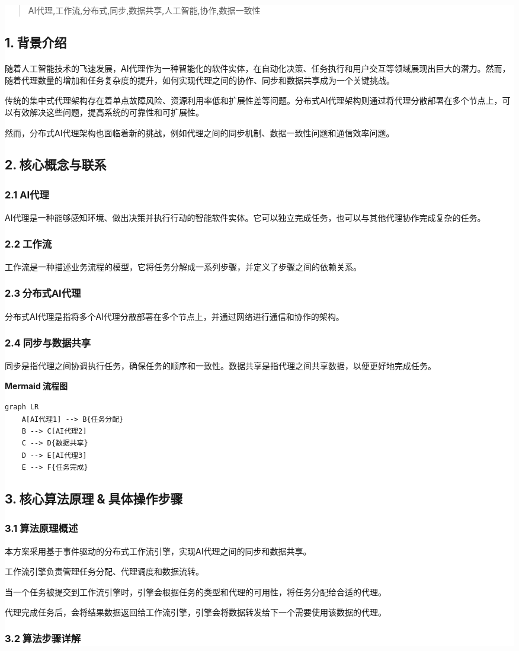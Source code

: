 > AI代理,工作流,分布式,同步,数据共享,人工智能,协作,数据一致性

## 1. 背景介绍

随着人工智能技术的飞速发展，AI代理作为一种智能化的软件实体，在自动化决策、任务执行和用户交互等领域展现出巨大的潜力。然而，随着代理数量的增加和任务复杂度的提升，如何实现代理之间的协作、同步和数据共享成为一个关键挑战。

传统的集中式代理架构存在着单点故障风险、资源利用率低和扩展性差等问题。分布式AI代理架构则通过将代理分散部署在多个节点上，可以有效解决这些问题，提高系统的可靠性和可扩展性。

然而，分布式AI代理架构也面临着新的挑战，例如代理之间的同步机制、数据一致性问题和通信效率问题。

## 2. 核心概念与联系

### 2.1 AI代理

AI代理是一种能够感知环境、做出决策并执行行动的智能软件实体。它可以独立完成任务，也可以与其他代理协作完成复杂的任务。

### 2.2 工作流

工作流是一种描述业务流程的模型，它将任务分解成一系列步骤，并定义了步骤之间的依赖关系。

### 2.3 分布式AI代理

分布式AI代理是指将多个AI代理分散部署在多个节点上，并通过网络进行通信和协作的架构。

### 2.4 同步与数据共享

同步是指代理之间协调执行任务，确保任务的顺序和一致性。数据共享是指代理之间共享数据，以便更好地完成任务。

**Mermaid 流程图**

```mermaid
graph LR
    A[AI代理1] --> B{任务分配}
    B --> C[AI代理2]
    C --> D{数据共享}
    D --> E[AI代理3]
    E --> F{任务完成}
```

## 3. 核心算法原理 & 具体操作步骤

### 3.1  算法原理概述

本方案采用基于事件驱动的分布式工作流引擎，实现AI代理之间的同步和数据共享。

工作流引擎负责管理任务分配、代理调度和数据流转。

当一个任务被提交到工作流引擎时，引擎会根据任务的类型和代理的可用性，将任务分配给合适的代理。

代理完成任务后，会将结果数据返回给工作流引擎，引擎会将数据转发给下一个需要使用该数据的代理。

### 3.2  算法步骤详解
